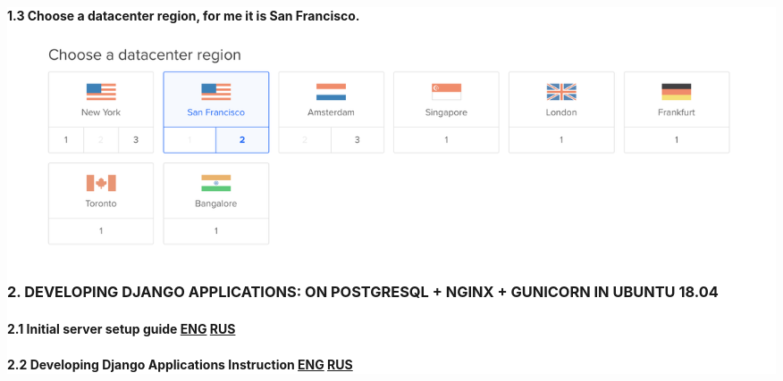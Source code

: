 #### 1.3 Choose a datacenter region, for me it is San Francisco.

<center>
    <figure>
        <figcaption>
            <img src="img/region.png" height="100%" width="100%">
        </figcaption>
    </figure>
</center>

### 2. DEVELOPING DJANGO APPLICATIONS: ON POSTGRESQL + NGINX + GUNICORN IN UBUNTU 18.04
#### 2.1 Initial server setup guide [ENG](https://www.digitalocean.com/community/tutorials/initial-server-setup-with-ubuntu-18-04) [RUS](https://www.8host.com/blog/nachalnaya-nastrojka-servera-ubuntu-18-04/)
#### 2.2 Developing Django Applications Instruction [ENG](https://www.digitalocean.com/community/tutorials/how-to-set-up-django-with-postgres-nginx-and-gunicorn-on-ubuntu-18-04) [RUS](https://www.8host.com/blog/razrabotka-django-prilozheniya-na-postgresql-nginx-gunicorn-v-ubuntu-18-04/)
